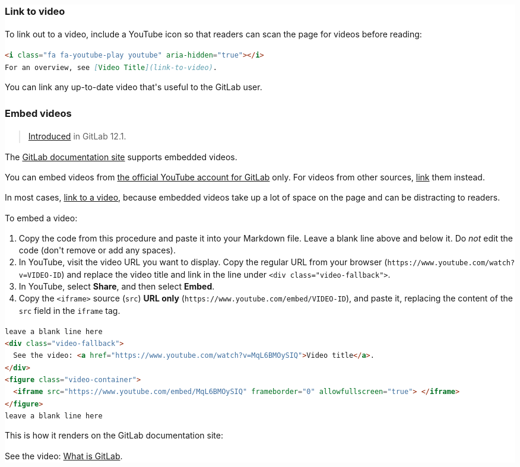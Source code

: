 ### Link to video

To link out to a video, include a YouTube icon so that readers can scan the page
for videos before reading:

```markdown
<i class="fa fa-youtube-play youtube" aria-hidden="true"></i>
For an overview, see [Video Title](link-to-video).
```

You can link any up-to-date video that's useful to the GitLab user.

### Embed videos

> [Introduced](https://gitlab.com/gitlab-org/gitlab-docs/-/merge_requests/472) in GitLab 12.1.

The [GitLab documentation site](https://docs.gitlab.com) supports embedded
videos.

You can embed videos from [the official YouTube account for GitLab](https://www.youtube.com/channel/UCnMGQ8QHMAnVIsI3xJrihhg) only.
For videos from other sources, [link](#link-to-video) them instead.

In most cases, [link to a video](#link-to-video), because
embedded videos take up a lot of space on the page and can be distracting to readers.

To embed a video:

1. Copy the code from this procedure and paste it into your Markdown file. Leave a
   blank line above and below it. Do _not_ edit the code (don't remove or add any spaces).
1. In YouTube, visit the video URL you want to display. Copy the regular URL
   from your browser (`https://www.youtube.com/watch?v=VIDEO-ID`) and replace
   the video title and link in the line under `<div class="video-fallback">`.
1. In YouTube, select **Share**, and then select **Embed**.
1. Copy the `<iframe>` source (`src`) **URL only**
   (`https://www.youtube.com/embed/VIDEO-ID`),
   and paste it, replacing the content of the `src` field in the
   `iframe` tag.

```html
leave a blank line here
<div class="video-fallback">
  See the video: <a href="https://www.youtube.com/watch?v=MqL6BMOySIQ">Video title</a>.
</div>
<figure class="video-container">
  <iframe src="https://www.youtube.com/embed/MqL6BMOySIQ" frameborder="0" allowfullscreen="true"> </iframe>
</figure>
leave a blank line here
```

This is how it renders on the GitLab documentation site:

<div class="video-fallback">
  See the video: <a href="https://www.youtube.com/watch?v=enMumwvLAug">What is GitLab</a>.
</div>
<figure class="video-container">
  <iframe src="https://www.youtube.com/embed/MqL6BMOySIQ" frameborder="0" allowfullscreen="true"> </iframe>
</figure>
